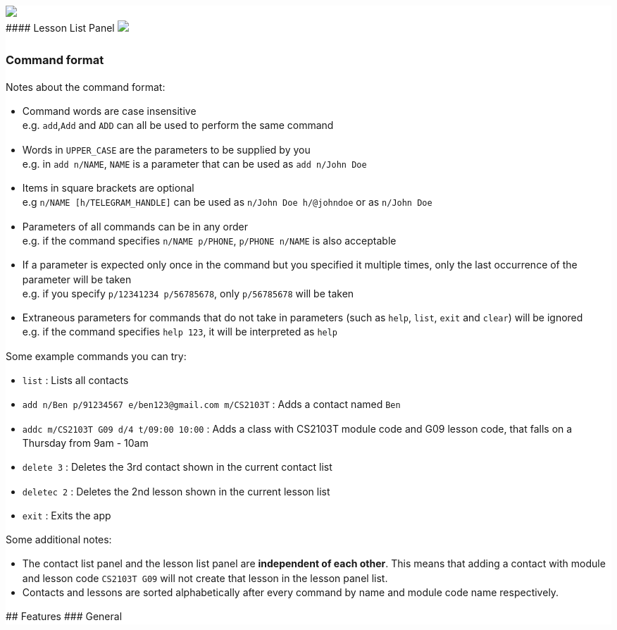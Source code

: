 <img src="images/Walkthrough_2.png" width="1000px">

<div style="page-break-after: always;"></div>
#### Lesson List Panel

<img src="images/Walkthrough_3.png" width="1000px">

### Command format <a name="command-format"></a>
Notes about the command format:<br>

* Command words are case insensitive <br>
  e.g. `add`,`Add` and `ADD` can all be used to perform the same command

* Words in `UPPER_CASE` are the parameters to be supplied by you<br>
  e.g. in `add n/NAME`, `NAME` is a parameter that can be used as `add n/John Doe`

* Items in square brackets are optional<br>
  e.g `n/NAME [h/TELEGRAM_HANDLE]` can be used as `n/John Doe h/@johndoe` or as `n/John Doe`

* Parameters of all commands can be in any order<br>
  e.g. if the command specifies `n/NAME p/PHONE`, `p/PHONE n/NAME` is also acceptable

* If a parameter is expected only once in the command but you specified it multiple times, only the last occurrence of the parameter will be taken<br>
  e.g. if you specify `p/12341234 p/56785678`, only `p/56785678` will be taken

* Extraneous parameters for commands that do not take in parameters (such as `help`, `list`, `exit` and `clear`) will be ignored<br>
  e.g. if the command specifies `help 123`, it will be interpreted as `help`

Some example commands you can try:

   * `list` : Lists all contacts

   * `add n/Ben p/91234567 e/ben123@gmail.com m/CS2103T` : Adds a contact named `Ben`

   * `addc m/CS2103T G09 d/4 t/09:00 10:00` : Adds a class with CS2103T module code and G09 lesson code, that falls on a Thursday from 9am - 10am

   * `delete 3` : Deletes the 3rd contact shown in the current contact list

   * `deletec 2` : Deletes the 2nd lesson shown in the current lesson list

   * `exit` : Exits the app

Some additional notes: 
   * The contact list panel and the lesson list panel are **independent of each other**. This means that adding a contact with module and lesson code `CS2103T G09` will not create that lesson in the lesson panel list. 
   * Contacts and lessons are sorted alphabetically after every command by name and module code name respectively.  

<div style="page-break-after: always;"></div>
## Features <a name="features"></a>
### General <a name="general"></a>
